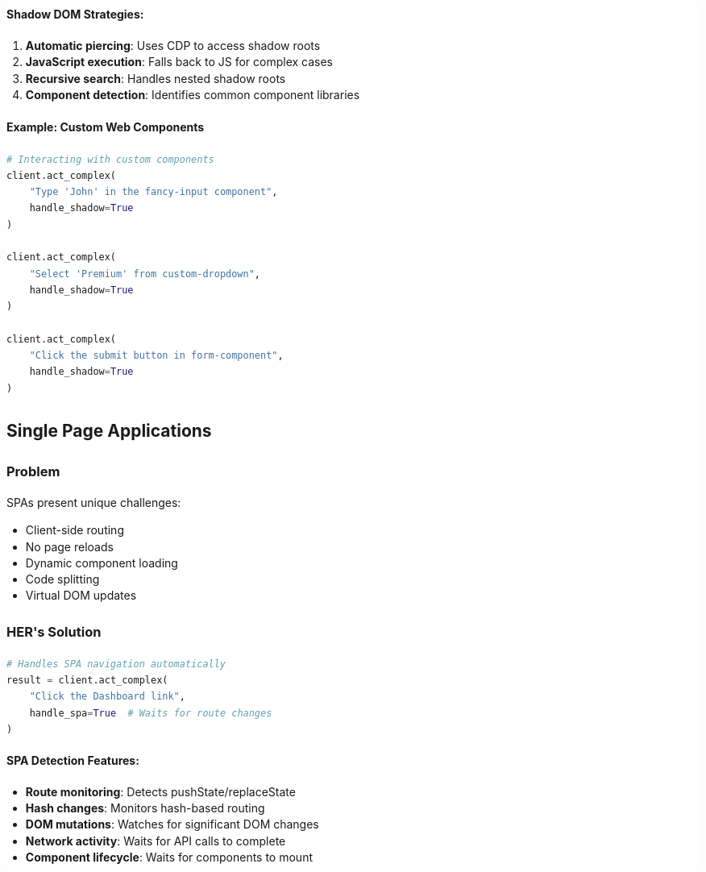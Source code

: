 #### Shadow DOM Strategies:
1. **Automatic piercing**: Uses CDP to access shadow roots
2. **JavaScript execution**: Falls back to JS for complex cases
3. **Recursive search**: Handles nested shadow roots
4. **Component detection**: Identifies common component libraries

#### Example: Custom Web Components

```python
# Interacting with custom components
client.act_complex(
    "Type 'John' in the fancy-input component",
    handle_shadow=True
)

client.act_complex(
    "Select 'Premium' from custom-dropdown",
    handle_shadow=True
)

client.act_complex(
    "Click the submit button in form-component",
    handle_shadow=True
)
```

## Single Page Applications

### Problem
SPAs present unique challenges:
- Client-side routing
- No page reloads
- Dynamic component loading
- Code splitting
- Virtual DOM updates

### HER's Solution

```python
# Handles SPA navigation automatically
result = client.act_complex(
    "Click the Dashboard link",
    handle_spa=True  # Waits for route changes
)
```

#### SPA Detection Features:
- **Route monitoring**: Detects pushState/replaceState
- **Hash changes**: Monitors hash-based routing
- **DOM mutations**: Watches for significant DOM changes
- **Network activity**: Waits for API calls to complete
- **Component lifecycle**: Waits for components to mount
